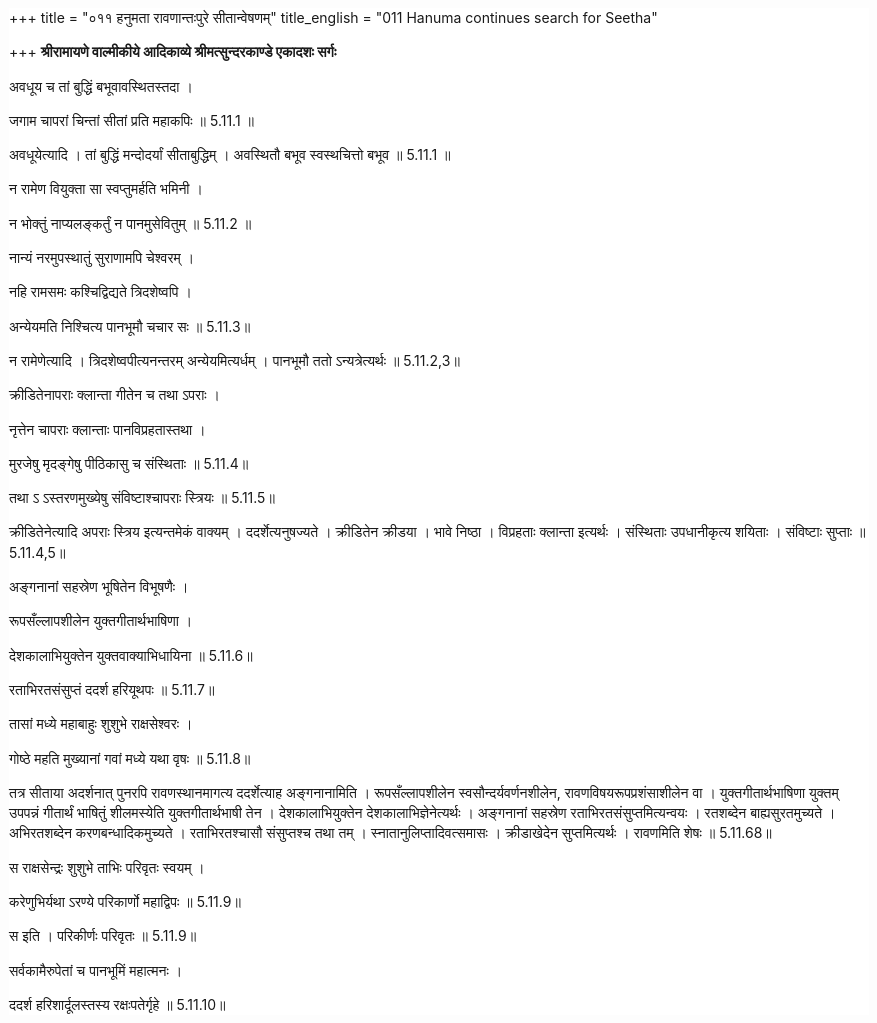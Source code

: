 +++
title = "०११ हनुमता रावणान्तःपुरे सीतान्वेषणम्"
title_english = "011 Hanuma continues search for Seetha"

+++
**श्रीरामायणे वाल्मीकीये आदिकाव्ये श्रीमत्सुन्दरकाण्डे एकादशः सर्गः**

अवधूय च तां बुद्धिं बभूवावस्थितस्तदा ।

जगाम चापरां चिन्तां सीतां प्रति महाकपिः ॥ 5.11.1 ॥

अवधूयेत्यादि । तां बुद्धिं मन्दोदर्यां सीताबुद्धिम् । अवस्थितौ बभूव स्वस्थचित्तो बभूव ॥ 5.11.1 ॥

न रामेण वियुक्ता सा स्वप्तुमर्हति भमिनी ।

न भोक्तुं नाप्यलङ्कर्तुं न पानमुसेवितुम् ॥ 5.11.2 ॥

नान्यं नरमुपस्थातुं सुराणामपि चेश्वरम् ।

नहि रामसमः कश्चिद्विद्यते त्रिदशेष्वपि ।

अन्येयमति निश्चित्य पानभूमौ चचार सः ॥ 5.11.3॥

न रामेणेत्यादि । त्रिदशेष्वपीत्यनन्तरम् अन्येयमित्यर्धम् । पानभूमौ ततो ऽन्यत्रेत्यर्थः ॥ 5.11.2,3॥

क्रीडितेनापराः क्लान्ता गीतेन च तथा ऽपराः ।

नृत्तेन चापराः क्लान्ताः पानविप्रहतास्तथा ।

मुरजेषु मृदङ्गेषु पीठिकासु च संस्थिताः ॥ 5.11.4॥

तथा ऽ ऽस्तरणमुख्येषु संविष्टाश्चापराः स्त्रियः ॥ 5.11.5॥

क्रीडितेनेत्यादि अपराः स्त्रिय इत्यन्तमेकं वाक्यम् । ददर्शेत्यनुषज्यते । क्रीडितेन क्रीडया । भावे निष्ठा । विप्रहताः क्लान्ता इत्यर्थः । संस्थिताः उपधानीकृत्य शयिताः । संविष्टाः सुप्ताः ॥ 5.11.4,5॥

अङ्गनानां सहस्रेण भूषितेन विभूषणैः ।

रूपसँल्लापशीलेन युक्तगीतार्थभाषिणा ।

देशकालाभियुक्तेन युक्तवाक्याभिधायिना ॥ 5.11.6॥

रताभिरतसंसुप्तं ददर्श हरियूथपः ॥ 5.11.7॥

तासां मध्ये महाबाहुः शुशुभे राक्षसेश्वरः ।

गोष्ठे महति मुख्यानां गवां मध्ये यथा वृषः ॥ 5.11.8॥

तत्र सीताया अदर्शनात् पुनरपि रावणस्थानमागत्य ददर्शेत्याह अङ्गनानामिति । रूपसँल्लापशीलेन स्वसौन्दर्यवर्णनशीलेन, रावणविषयरूपप्रशंसाशीलेन वा । युक्तगीतार्थभाषिणा युक्तम् उपपन्नं गीतार्थं भाषितुं शीलमस्येति युक्तगीतार्थभाषी तेन । देशकालाभियुक्तेन देशकालाभिज्ञेनेत्यर्थः । अङ्गनानां सहस्रेण रताभिरतसंसुप्तमित्यन्वयः । रतशब्देन बाह्यसुरतमुच्यते । अभिरतशब्देन करणबन्धादिकमुच्यते । रताभिरतश्चासौ संसुप्तश्च तथा तम् । स्नातानुलिप्तादिवत्समासः । क्रीडाखेदेन सुप्तमित्यर्थः । रावणमिति शेषः ॥ 5.11.68॥

स राक्षसेन्द्रः शुशुभे ताभिः परिवृतः स्वयम् ।

करेणुभिर्यथा ऽरण्ये परिकार्णो महाद्विपः ॥ 5.11.9॥

स इति । परिकीर्णः परिवृतः ॥ 5.11.9॥

सर्वकामैरुपेतां च पानभूमिं महात्मनः ।

ददर्श हरिशार्दूलस्तस्य रक्षःपतेर्गृहे ॥ 5.11.10॥
